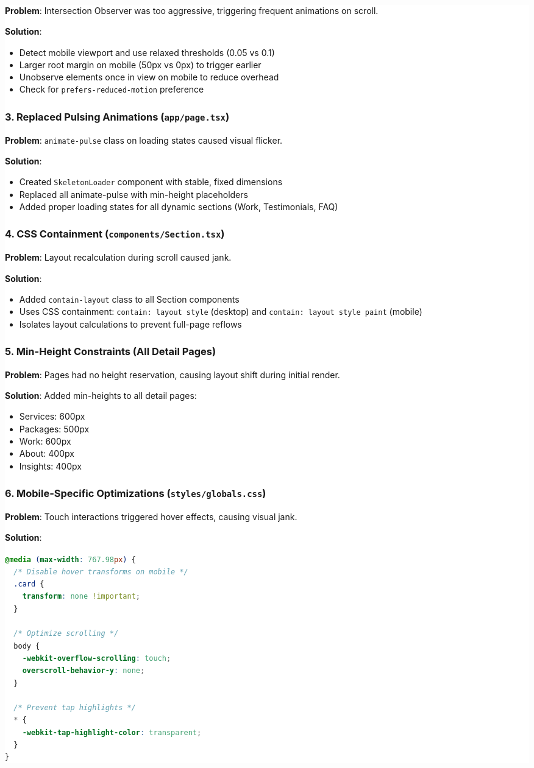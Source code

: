 **Problem**: Intersection Observer was too aggressive, triggering frequent animations on scroll.

**Solution**:
- Detect mobile viewport and use relaxed thresholds (0.05 vs 0.1)
- Larger root margin on mobile (50px vs 0px) to trigger earlier
- Unobserve elements once in view on mobile to reduce overhead
- Check for `prefers-reduced-motion` preference

### 3. Replaced Pulsing Animations (`app/page.tsx`)

**Problem**: `animate-pulse` class on loading states caused visual flicker.

**Solution**:
- Created `SkeletonLoader` component with stable, fixed dimensions
- Replaced all animate-pulse with min-height placeholders
- Added proper loading states for all dynamic sections (Work, Testimonials, FAQ)

### 4. CSS Containment (`components/Section.tsx`)

**Problem**: Layout recalculation during scroll caused jank.

**Solution**:
- Added `contain-layout` class to all Section components
- Uses CSS containment: `contain: layout style` (desktop) and `contain: layout style paint` (mobile)
- Isolates layout calculations to prevent full-page reflows

### 5. Min-Height Constraints (All Detail Pages)

**Problem**: Pages had no height reservation, causing layout shift during initial render.

**Solution**:
Added min-heights to all detail pages:
- Services: 600px
- Packages: 500px
- Work: 600px
- About: 400px
- Insights: 400px

### 6. Mobile-Specific Optimizations (`styles/globals.css`)

**Problem**: Touch interactions triggered hover effects, causing visual jank.

**Solution**:
```css
@media (max-width: 767.98px) {
  /* Disable hover transforms on mobile */
  .card {
    transform: none !important;
  }
  
  /* Optimize scrolling */
  body {
    -webkit-overflow-scrolling: touch;
    overscroll-behavior-y: none;
  }
  
  /* Prevent tap highlights */
  * {
    -webkit-tap-highlight-color: transparent;
  }
}
```
